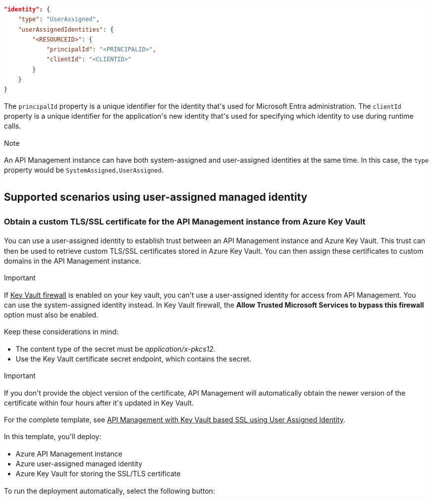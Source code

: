 ```json
"identity": {
    "type": "UserAssigned",
    "userAssignedIdentities": {
        "<RESOURCEID>": {
            "principalId": "<PRINCIPALID>",
            "clientId": "<CLIENTID>"
        }
    }
}
```

The `principalId` property is a unique identifier for the identity that's used for Microsoft Entra administration. The `clientId` property is a unique identifier for the application's new identity that's used for specifying which identity to use during runtime calls.

> [!NOTE]
> An API Management instance can have both system-assigned and user-assigned identities at the same time. In this case, the `type` property would be `SystemAssigned,UserAssigned`.

## Supported scenarios using user-assigned managed identity

### <a name="use-ssl-tls-certificate-from-azure-key-vault-ua"></a>Obtain a custom TLS/SSL certificate for the API Management instance from Azure Key Vault
You can use a user-assigned identity to establish trust between an API Management instance and Azure Key Vault. This trust can then be used to retrieve custom TLS/SSL certificates stored in Azure Key Vault. You can then assign these certificates to custom domains in the API Management instance.

> [!IMPORTANT]
> If [Key Vault firewall](../key-vault/general/network-security.md) is enabled on your key vault, you can't use a user-assigned identity for access from API Management. You can use the system-assigned identity instead. In Key Vault firewall, the **Allow Trusted Microsoft Services to bypass this firewall** option must also be enabled.

Keep these considerations in mind:

- The content type of the secret must be *application/x-pkcs12*.
- Use the Key Vault certificate secret endpoint, which contains the secret.

> [!Important]
> If you don't provide the object version of the certificate, API Management will automatically obtain the newer version of the certificate within four hours after it's updated in Key Vault.

For the complete template, see [API Management with Key Vault based SSL using User Assigned Identity](https://github.com/Azure/azure-quickstart-templates/blob/master/quickstarts/microsoft.apimanagement/api-management-key-vault-create/azuredeploy.json).

In this template, you'll deploy:

* Azure API Management instance
* Azure user-assigned managed identity
* Azure Key Vault for storing the SSL/TLS certificate

To run the deployment automatically, select the following button:
